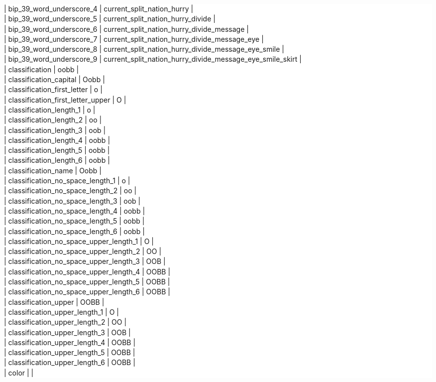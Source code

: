 | bip_39_word_underscore_4 | current_split_nation_hurry |  
| bip_39_word_underscore_5 | current_split_nation_hurry_divide |  
| bip_39_word_underscore_6 | current_split_nation_hurry_divide_message |  
| bip_39_word_underscore_7 | current_split_nation_hurry_divide_message_eye |  
| bip_39_word_underscore_8 | current_split_nation_hurry_divide_message_eye_smile |  
| bip_39_word_underscore_9 | current_split_nation_hurry_divide_message_eye_smile_skirt |  
| classification | oobb |  
| classification_capital | Oobb |  
| classification_first_letter | o |  
| classification_first_letter_upper | O |  
| classification_length_1 | o |  
| classification_length_2 | oo |  
| classification_length_3 | oob |  
| classification_length_4 | oobb |  
| classification_length_5 | oobb |  
| classification_length_6 | oobb |  
| classification_name | Oobb |  
| classification_no_space_length_1 | o |  
| classification_no_space_length_2 | oo |  
| classification_no_space_length_3 | oob |  
| classification_no_space_length_4 | oobb |  
| classification_no_space_length_5 | oobb |  
| classification_no_space_length_6 | oobb |  
| classification_no_space_upper_length_1 | O |  
| classification_no_space_upper_length_2 | OO |  
| classification_no_space_upper_length_3 | OOB |  
| classification_no_space_upper_length_4 | OOBB |  
| classification_no_space_upper_length_5 | OOBB |  
| classification_no_space_upper_length_6 | OOBB |  
| classification_upper | OOBB |  
| classification_upper_length_1 | O |  
| classification_upper_length_2 | OO |  
| classification_upper_length_3 | OOB |  
| classification_upper_length_4 | OOBB |  
| classification_upper_length_5 | OOBB |  
| classification_upper_length_6 | OOBB |  
| color |  |  